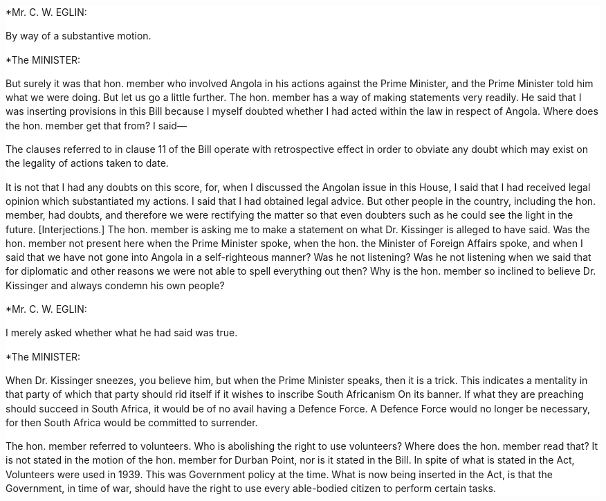 </speech>

<speech by="#eglin">

<from>*Mr. <person refersTo="hansard_za">C. W. EGLIN</person>:</from>

<p>By way of a substantive motion.</p>

</speech>

<speech by="#minister">

<from>*The <person refersTo="hansard_za">MINISTER</person>:</from>

<p>But surely it was that hon. member who involved Angola in his actions against the Prime Minister, and the Prime Minister told him what we were doing. But let us go a little further. The hon. member has a way of making statements very readily. He said that I was inserting provisions in this Bill because I myself doubted whether I had acted within the law in respect of Angola. Where does the hon. member get that from? I said&#x2014;</p>

<block name="quote">The clauses referred to in clause 11 of the Bill operate with retrospective effect in order to obviate any doubt which may exist on the legality of actions taken to date.</block>

<p>It is not that I had any doubts on this score, for, when I discussed the Angolan issue in this House, I said that I had received legal opinion which substantiated my actions. I said that I had obtained legal advice. But other people in the country, including the hon. member, had doubts, and therefore we were rectifying the matter so that even doubters such as he could see the light in the future. [Interjections.] The hon. member is asking me to make a statement on what Dr. Kissinger is alleged to have said. Was the hon. member not present here when the Prime Minister spoke, when the hon. the Minister of Foreign Affairs spoke, and when I said that we have not gone into Angola in a self-righteous manner? Was he not listening? Was he not listening when we said that for diplomatic and other reasons we were not able to spell everything out then? Why is the hon. member so inclined to believe Dr. Kissinger and always condemn his own people?</p>

</speech>

<speech by="#eglin">

<from>*Mr. <person refersTo="hansard_za">C. W. EGLIN</person>:</from>

<p>I merely asked whether what he had said was true.</p>

</speech>

<speech by="#minister">

<from><span class="col_503-504" refersTo="page_0268"/>*The <person refersTo="hansard_za">MINISTER</person>:</from>

<p>When Dr. Kissinger sneezes, you believe him, but when the Prime Minister speaks, then it is a trick. This indicates a mentality in that party of which that party should rid itself if it wishes to inscribe South Africanism On its banner. If what they are preaching should succeed in South Africa, it would be of no avail having a Defence Force. A Defence Force would no longer be necessary, for then South Africa would be committed to surrender.</p>

<p>The hon. member referred to volunteers. Who is abolishing the right to use volunteers? Where does the hon. member read that? It is not stated in the motion of the hon. member for Durban Point, nor is it stated in the Bill. In spite of what is stated in the Act, Volunteers were used in 1939. This was Government policy at the time. What is now being inserted in the Act, is that the Government, in time of war, should have the right to use every able-bodied citizen to perform certain tasks.</p>
